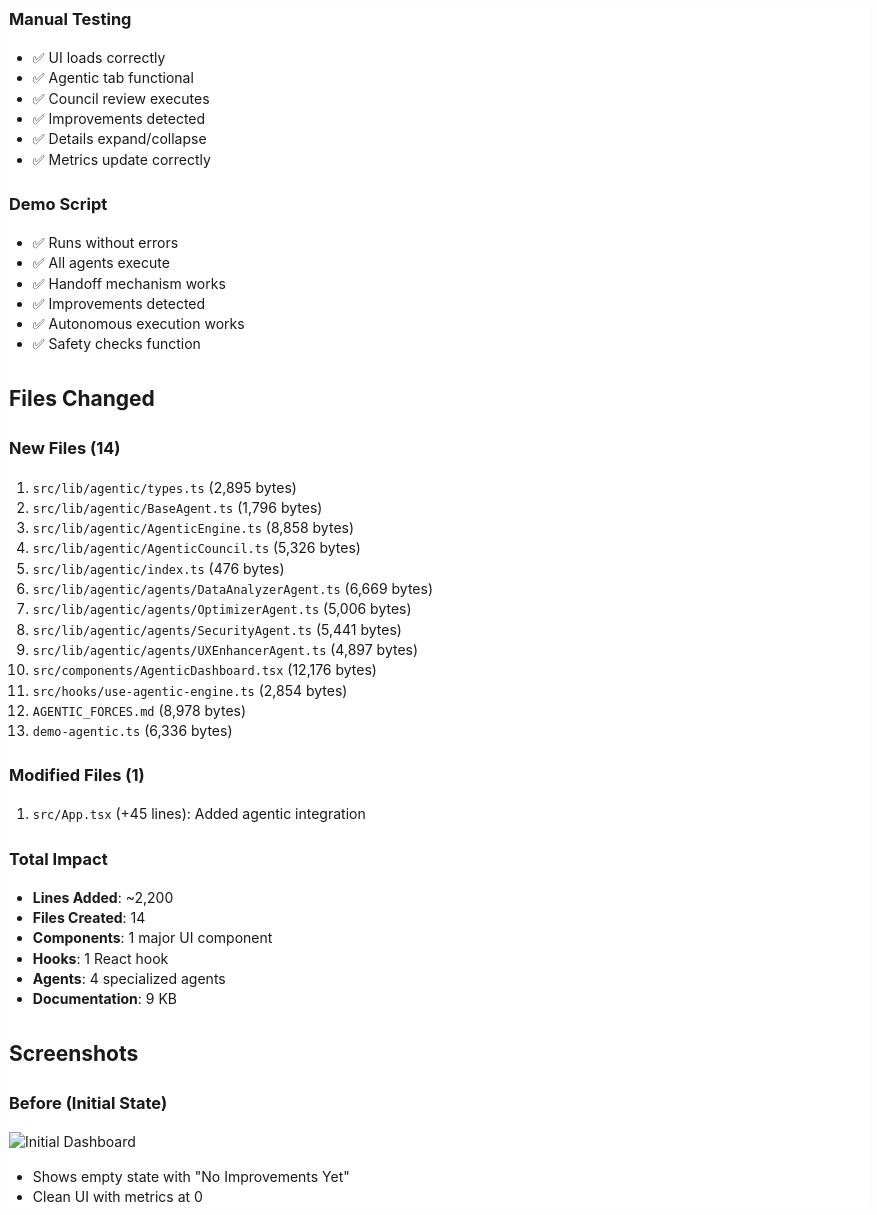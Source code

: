 ### Manual Testing
- ✅ UI loads correctly
- ✅ Agentic tab functional
- ✅ Council review executes
- ✅ Improvements detected
- ✅ Details expand/collapse
- ✅ Metrics update correctly

### Demo Script
- ✅ Runs without errors
- ✅ All agents execute
- ✅ Handoff mechanism works
- ✅ Improvements detected
- ✅ Autonomous execution works
- ✅ Safety checks function

## Files Changed

### New Files (14)
1. `src/lib/agentic/types.ts` (2,895 bytes)
2. `src/lib/agentic/BaseAgent.ts` (1,796 bytes)
3. `src/lib/agentic/AgenticEngine.ts` (8,858 bytes)
4. `src/lib/agentic/AgenticCouncil.ts` (5,326 bytes)
5. `src/lib/agentic/index.ts` (476 bytes)
6. `src/lib/agentic/agents/DataAnalyzerAgent.ts` (6,669 bytes)
7. `src/lib/agentic/agents/OptimizerAgent.ts` (5,006 bytes)
8. `src/lib/agentic/agents/SecurityAgent.ts` (5,441 bytes)
9. `src/lib/agentic/agents/UXEnhancerAgent.ts` (4,897 bytes)
10. `src/components/AgenticDashboard.tsx` (12,176 bytes)
11. `src/hooks/use-agentic-engine.ts` (2,854 bytes)
12. `AGENTIC_FORCES.md` (8,978 bytes)
13. `demo-agentic.ts` (6,336 bytes)

### Modified Files (1)
1. `src/App.tsx` (+45 lines): Added agentic integration

### Total Impact
- **Lines Added**: ~2,200
- **Files Created**: 14
- **Components**: 1 major UI component
- **Hooks**: 1 React hook
- **Agents**: 4 specialized agents
- **Documentation**: 9 KB

## Screenshots

### Before (Initial State)
![Initial Dashboard](https://github.com/user-attachments/assets/3a2aba45-6ecc-409a-a131-50fe591141e3)
- Shows empty state with "No Improvements Yet"
- Clean UI with metrics at 0
